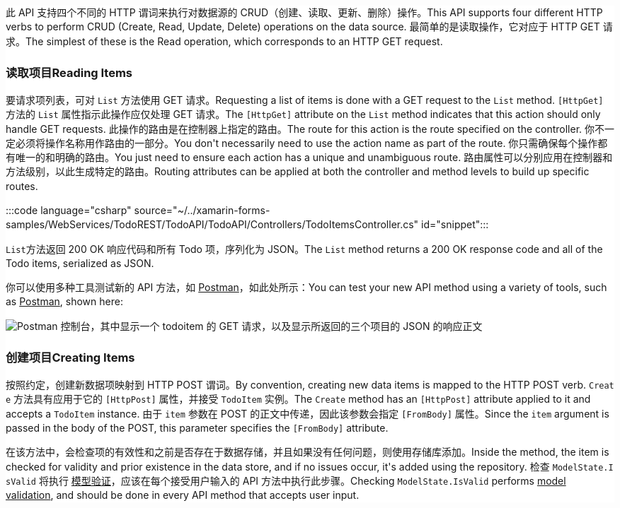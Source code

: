 <span data-ttu-id="3e20f-152">此 API 支持四个不同的 HTTP 谓词来执行对数据源的 CRUD（创建、读取、更新、删除）操作。</span><span class="sxs-lookup"><span data-stu-id="3e20f-152">This API supports four different HTTP verbs to perform CRUD (Create, Read, Update, Delete) operations on the data source.</span></span> <span data-ttu-id="3e20f-153">最简单的是读取操作，它对应于 HTTP GET 请求。</span><span class="sxs-lookup"><span data-stu-id="3e20f-153">The simplest of these is the Read operation, which corresponds to an HTTP GET request.</span></span>

### <a name="reading-items"></a><span data-ttu-id="3e20f-154">读取项目</span><span class="sxs-lookup"><span data-stu-id="3e20f-154">Reading Items</span></span>

<span data-ttu-id="3e20f-155">要请求项列表，可对 `List` 方法使用 GET 请求。</span><span class="sxs-lookup"><span data-stu-id="3e20f-155">Requesting a list of items is done with a GET request to the `List` method.</span></span> <span data-ttu-id="3e20f-156">`[HttpGet]` 方法的 `List` 属性指示此操作应仅处理 GET 请求。</span><span class="sxs-lookup"><span data-stu-id="3e20f-156">The `[HttpGet]` attribute on the `List` method indicates that this action should only handle GET requests.</span></span> <span data-ttu-id="3e20f-157">此操作的路由是在控制器上指定的路由。</span><span class="sxs-lookup"><span data-stu-id="3e20f-157">The route for this action is the route specified on the controller.</span></span> <span data-ttu-id="3e20f-158">你不一定必须将操作名称用作路由的一部分。</span><span class="sxs-lookup"><span data-stu-id="3e20f-158">You don't necessarily need to use the action name as part of the route.</span></span> <span data-ttu-id="3e20f-159">你只需确保每个操作都有唯一的和明确的路由。</span><span class="sxs-lookup"><span data-stu-id="3e20f-159">You just need to ensure each action has a unique and unambiguous route.</span></span> <span data-ttu-id="3e20f-160">路由属性可以分别应用在控制器和方法级别，以此生成特定的路由。</span><span class="sxs-lookup"><span data-stu-id="3e20f-160">Routing attributes can be applied at both the controller and method levels to build up specific routes.</span></span>

:::code language="csharp" source="~/../xamarin-forms-samples/WebServices/TodoREST/TodoAPI/TodoAPI/Controllers/TodoItemsController.cs" id="snippet":::

<span data-ttu-id="3e20f-161">`List`方法返回 200 OK 响应代码和所有 Todo 项，序列化为 JSON。</span><span class="sxs-lookup"><span data-stu-id="3e20f-161">The `List` method returns a 200 OK response code and all of the Todo items, serialized as JSON.</span></span>

<span data-ttu-id="3e20f-162">你可以使用多种工具测试新的 API 方法，如 [Postman](https://www.getpostman.com/docs/)，如此处所示：</span><span class="sxs-lookup"><span data-stu-id="3e20f-162">You can test your new API method using a variety of tools, such as [Postman](https://www.getpostman.com/docs/), shown here:</span></span>

![Postman 控制台，其中显示一个 todoitem 的 GET 请求，以及显示所返回的三个项目的 JSON 的响应正文](native-mobile-backend/_static/postman-get.png)

### <a name="creating-items"></a><span data-ttu-id="3e20f-164">创建项目</span><span class="sxs-lookup"><span data-stu-id="3e20f-164">Creating Items</span></span>

<span data-ttu-id="3e20f-165">按照约定，创建新数据项映射到 HTTP POST 谓词。</span><span class="sxs-lookup"><span data-stu-id="3e20f-165">By convention, creating new data items is mapped to the HTTP POST verb.</span></span> <span data-ttu-id="3e20f-166">`Create` 方法具有应用于它的 `[HttpPost]` 属性，并接受 `TodoItem` 实例。</span><span class="sxs-lookup"><span data-stu-id="3e20f-166">The `Create` method has an `[HttpPost]` attribute applied to it and accepts a `TodoItem` instance.</span></span> <span data-ttu-id="3e20f-167">由于 `item` 参数在 POST 的正文中传递，因此该参数会指定 `[FromBody]` 属性。</span><span class="sxs-lookup"><span data-stu-id="3e20f-167">Since the `item` argument is passed in the body of the POST, this parameter specifies the `[FromBody]` attribute.</span></span>

<span data-ttu-id="3e20f-168">在该方法中，会检查项的有效性和之前是否存在于数据存储，并且如果没有任何问题，则使用存储库添加。</span><span class="sxs-lookup"><span data-stu-id="3e20f-168">Inside the method, the item is checked for validity and prior existence in the data store, and if no issues occur, it's added using the repository.</span></span> <span data-ttu-id="3e20f-169">检查 `ModelState.IsValid` 将执行 [模型验证](../mvc/models/validation.md)，应该在每个接受用户输入的 API 方法中执行此步骤。</span><span class="sxs-lookup"><span data-stu-id="3e20f-169">Checking `ModelState.IsValid` performs [model validation](../mvc/models/validation.md), and should be done in every API method that accepts user input.</span></span>
